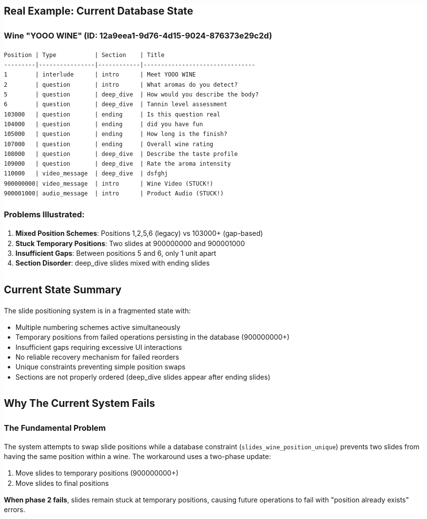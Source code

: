 ## Real Example: Current Database State

### Wine "YOOO WINE" (ID: 12a9eea1-9d76-4d15-9024-876373e29c2d)
```
Position | Type           | Section    | Title
---------|----------------|------------|--------------------------------
1        | interlude      | intro      | Meet YOOO WINE
2        | question       | intro      | What aromas do you detect?
5        | question       | deep_dive  | How would you describe the body?
6        | question       | deep_dive  | Tannin level assessment
103000   | question       | ending     | Is this question real
104000   | question       | ending     | did you have fun
105000   | question       | ending     | How long is the finish?
107000   | question       | ending     | Overall wine rating
108000   | question       | deep_dive  | Describe the taste profile
109000   | question       | deep_dive  | Rate the aroma intensity
110000   | video_message  | deep_dive  | dsfghj
900000000| video_message  | intro      | Wine Video (STUCK!)
900001000| audio_message  | intro      | Product Audio (STUCK!)
```

### Problems Illustrated:
1. **Mixed Position Schemes**: Positions 1,2,5,6 (legacy) vs 103000+ (gap-based)
2. **Stuck Temporary Positions**: Two slides at 900000000 and 900001000
3. **Insufficient Gaps**: Between positions 5 and 6, only 1 unit apart
4. **Section Disorder**: deep_dive slides mixed with ending slides

## Current State Summary
The slide positioning system is in a fragmented state with:
- Multiple numbering schemes active simultaneously
- Temporary positions from failed operations persisting in the database (900000000+)
- Insufficient gaps requiring excessive UI interactions
- No reliable recovery mechanism for failed reorders
- Unique constraints preventing simple position swaps
- Sections are not properly ordered (deep_dive slides appear after ending slides)

## Why The Current System Fails

### The Fundamental Problem
The system attempts to swap slide positions while a database constraint (`slides_wine_position_unique`) prevents two slides from having the same position within a wine. The workaround uses a two-phase update:
1. Move slides to temporary positions (900000000+)
2. Move slides to final positions

**When phase 2 fails**, slides remain stuck at temporary positions, causing future operations to fail with "position already exists" errors.
